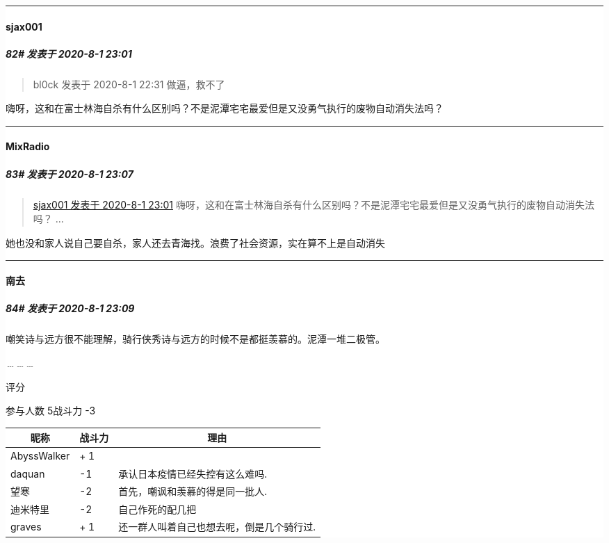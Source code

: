 





*****

####  sjax001  
##### 82#       发表于 2020-8-1 23:01



<blockquote>bl0ck 发表于 2020-8-1 22:31
做逼，救不了</blockquote>
嗨呀，这和在富士林海自杀有什么区别吗？不是泥潭宅宅最爱但是又没勇气执行的废物自动消失法吗？







*****

####  MixRadio  
##### 83#       发表于 2020-8-1 23:07



<blockquote><a href="httphttps://bbs.saraba1st.com/2b/forum.php?mod=redirect&amp;goto=findpost&amp;pid=48288311&amp;ptid=1952629" target="_blank">sjax001 发表于 2020-8-1 23:01</a>
嗨呀，这和在富士林海自杀有什么区别吗？不是泥潭宅宅最爱但是又没勇气执行的废物自动消失法吗？ ...</blockquote>
她也没和家人说自己要自杀，家人还去青海找。浪费了社会资源，实在算不上是自动消失







*****

####  南去  
##### 84#       发表于 2020-8-1 23:09




嘲笑诗与远方很不能理解，骑行侠秀诗与远方的时候不是都挺羡慕的。泥潭一堆二极管。



﹍﹍﹍

评分





 参与人数 5战斗力 -3

|昵称|战斗力|理由|
|----|---|---|
| AbyssWalker| + 1||
| daquan|-1|承认日本疫情已经失控有这么难吗.|
| 望寒|-2|首先，嘲讽和羡慕的得是同一批人.|
| 迪米特里|-2|自己作死的配几把|
| graves| + 1|还一群人叫着自己也想去呢，倒是几个骑行过.|

